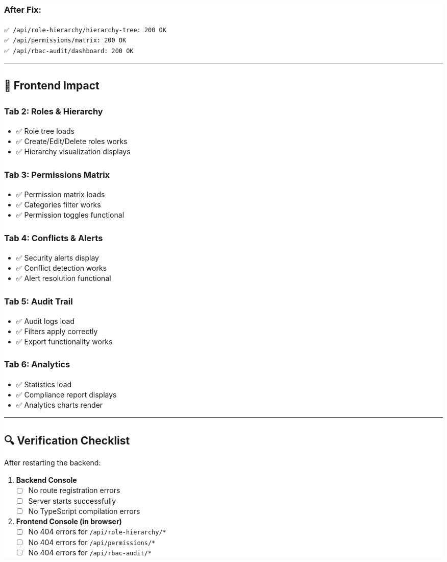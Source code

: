 ### After Fix:
```
✅ /api/role-hierarchy/hierarchy-tree: 200 OK
✅ /api/permissions/matrix: 200 OK
✅ /api/rbac-audit/dashboard: 200 OK
```

---

## 🎯 Frontend Impact

### Tab 2: Roles & Hierarchy
- ✅ Role tree loads
- ✅ Create/Edit/Delete roles works
- ✅ Hierarchy visualization displays

### Tab 3: Permissions Matrix
- ✅ Permission matrix loads
- ✅ Categories filter works
- ✅ Permission toggles functional

### Tab 4: Conflicts & Alerts
- ✅ Security alerts display
- ✅ Conflict detection works
- ✅ Alert resolution functional

### Tab 5: Audit Trail
- ✅ Audit logs load
- ✅ Filters apply correctly
- ✅ Export functionality works

### Tab 6: Analytics
- ✅ Statistics load
- ✅ Compliance report displays
- ✅ Analytics charts render

---

## 🔍 Verification Checklist

After restarting the backend:

1. **Backend Console**
   - [ ] No route registration errors
   - [ ] Server starts successfully
   - [ ] No TypeScript compilation errors

2. **Frontend Console (in browser)**
   - [ ] No 404 errors for `/api/role-hierarchy/*`
   - [ ] No 404 errors for `/api/permissions/*`
   - [ ] No 404 errors for `/api/rbac-audit/*`
